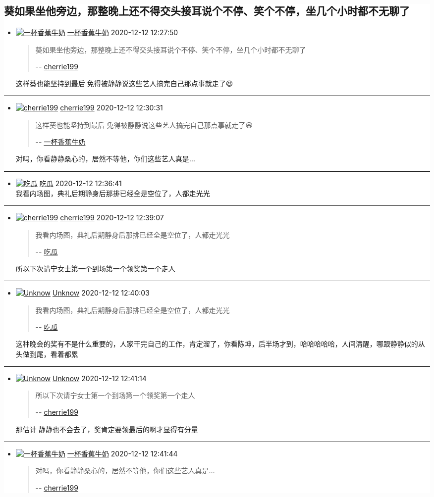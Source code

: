   葵如果坐他旁边，那整晚上还不得交头接耳说个不停、笑个不停，坐几个小时都不无聊了  
---
* [![一杯香蕉牛奶](https://img9.doubanio.com/icon/u145961264-6.jpg)](https://www.douban.com/people/145961264/)    [一杯香蕉牛奶](https://www.douban.com/people/145961264/)    2020-12-12 12:27:50  
  >葵如果坐他旁边，那整晚上还不得交头接耳说个不停、笑个不停，坐几个小时都不无聊了  
  >
  >-- [cherrie199](https://www.douban.com/people/195510471/)  
  
  这样葵也能坚持到最后 免得被静静说这些艺人搞完自己那点事就走了😆  
---
* [![cherrie199](https://img3.doubanio.com/icon/u195510471-1.jpg)](https://www.douban.com/people/195510471/)    [cherrie199](https://www.douban.com/people/195510471/)    2020-12-12 12:30:31  
  >这样葵也能坚持到最后 免得被静静说这些艺人搞完自己那点事就走了😆  
  >
  >-- [一杯香蕉牛奶](https://www.douban.com/people/145961264/)  
  
  对吗，你看静静桑心的，居然不等他，你们这些艺人真是…  
---
* [![吃瓜](https://img2.doubanio.com/icon/u219893584-2.jpg)](https://www.douban.com/people/219893584/)    [吃瓜](https://www.douban.com/people/219893584/)    2020-12-12 12:36:41  
  我看内场图，典礼后期静身后那排已经全是空位了，人都走光光  
---
* [![cherrie199](https://img3.doubanio.com/icon/u195510471-1.jpg)](https://www.douban.com/people/195510471/)    [cherrie199](https://www.douban.com/people/195510471/)    2020-12-12 12:39:07  
  >我看内场图，典礼后期静身后那排已经全是空位了，人都走光光  
  >
  >-- [吃瓜](https://www.douban.com/people/219893584/)  
  
  所以下次请宁女士第一个到场第一个领奖第一个走人  
---
* [![Unknow](https://img9.doubanio.com/icon/u219306324-4.jpg)](https://www.douban.com/people/219306324/)    [Unknow](https://www.douban.com/people/219306324/)    2020-12-12 12:40:03  
  >我看内场图，典礼后期静身后那排已经全是空位了，人都走光光  
  >
  >-- [吃瓜](https://www.douban.com/people/219893584/)  
  
  这种晚会的奖有不是什么重要的，人家干完自己的工作，肯定溜了，你看陈坤，后半场才到，哈哈哈哈哈，人间清醒，哪跟静静似的从头做到尾，看着都累  
---
* [![Unknow](https://img9.doubanio.com/icon/u219306324-4.jpg)](https://www.douban.com/people/219306324/)    [Unknow](https://www.douban.com/people/219306324/)    2020-12-12 12:41:14  
  >所以下次请宁女士第一个到场第一个领奖第一个走人  
  >
  >-- [cherrie199](https://www.douban.com/people/195510471/)  
  
  那估计 静静也不会去了，奖肯定要领最后的啊才显得有分量  
---
* [![一杯香蕉牛奶](https://img9.doubanio.com/icon/u145961264-6.jpg)](https://www.douban.com/people/145961264/)    [一杯香蕉牛奶](https://www.douban.com/people/145961264/)    2020-12-12 12:41:44  
  >对吗，你看静静桑心的，居然不等他，你们这些艺人真是…  
  >
  >-- [cherrie199](https://www.douban.com/people/195510471/)  
  